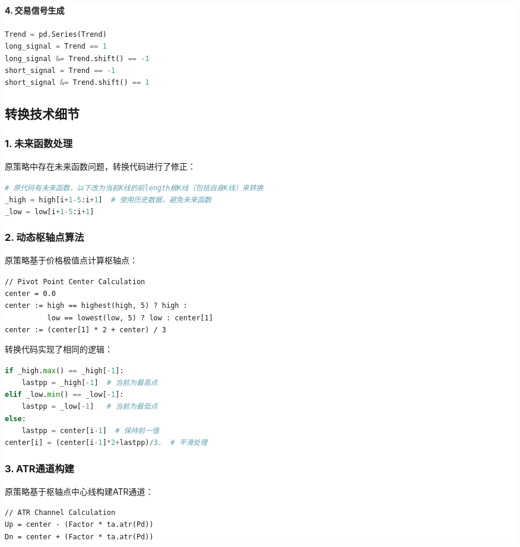 #### 4. 交易信号生成

```python
Trend = pd.Series(Trend)
long_signal = Trend == 1
long_signal &= Trend.shift() == -1
short_signal = Trend == -1
short_signal &= Trend.shift() == 1
```

## 转换技术细节

### 1. 未来函数处理

原策略中存在未来函数问题，转换代码进行了修正：

```python
# 原代码有未来函数，以下改为当前K线的前length根K线（包括自身K线）来转换
_high = high[i+1-5:i+1]  # 使用历史数据，避免未来函数
_low = low[i+1-5:i+1]
```

### 2. 动态枢轴点算法

原策略基于价格极值点计算枢轴点：

```pine
// Pivot Point Center Calculation
center = 0.0
center := high == highest(high, 5) ? high : 
          low == lowest(low, 5) ? low : center[1]
center := (center[1] * 2 + center) / 3
```

转换代码实现了相同的逻辑：

```python
if _high.max() == _high[-1]:
    lastpp = _high[-1]  # 当前为最高点
elif _low.min() == _low[-1]:
    lastpp = _low[-1]   # 当前为最低点
else:
    lastpp = center[i-1]  # 保持前一值
center[i] = (center[i-1]*2+lastpp)/3.  # 平滑处理
```

### 3. ATR通道构建

原策略基于枢轴点中心线构建ATR通道：

```pine
// ATR Channel Calculation
Up = center - (Factor * ta.atr(Pd))
Dn = center + (Factor * ta.atr(Pd))
```
